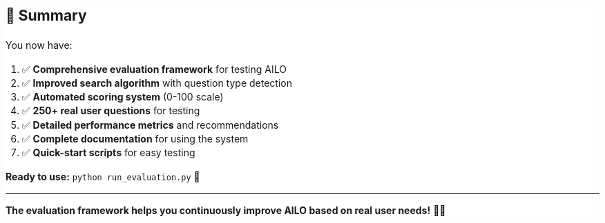 
## 🎉 Summary

You now have:

1. ✅ **Comprehensive evaluation framework** for testing AILO
2. ✅ **Improved search algorithm** with question type detection
3. ✅ **Automated scoring system** (0-100 scale)
4. ✅ **250+ real user questions** for testing
5. ✅ **Detailed performance metrics** and recommendations
6. ✅ **Complete documentation** for using the system
7. ✅ **Quick-start scripts** for easy testing

**Ready to use:** `python run_evaluation.py` 🚀

---

**The evaluation framework helps you continuously improve AILO based on real user needs!** 🎯✨
